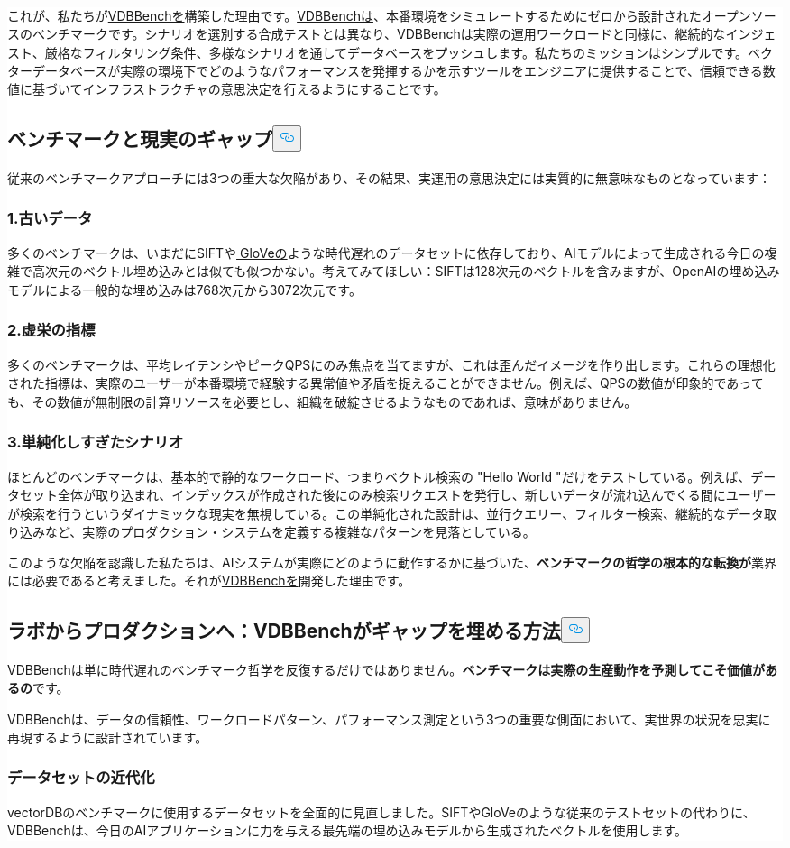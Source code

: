 <p>これが、私たちが<a href="https://github.com/zilliztech/VectorDBBench">VDBBenchを</a>構築した理由です。<a href="https://github.com/zilliztech/VectorDBBench">VDBBenchは</a>、本番環境をシミュレートするためにゼロから設計されたオープンソースのベンチマークです。シナリオを選別する合成テストとは異なり、VDBBenchは実際の運用ワークロードと同様に、継続的なインジェスト、厳格なフィルタリング条件、多様なシナリオを通してデータベースをプッシュします。私たちのミッションはシンプルです。ベクターデータベースが実際の環境下でどのようなパフォーマンスを発揮するかを示すツールをエンジニアに提供することで、信頼できる数値に基づいてインフラストラクチャの意思決定を行えるようにすることです。</p>
<h2 id="The-Gap-between-Benchmarks-and-Reality" class="common-anchor-header">ベンチマークと現実のギャップ<button data-href="#The-Gap-between-Benchmarks-and-Reality" class="anchor-icon" translate="no">
      <svg translate="no"
        aria-hidden="true"
        focusable="false"
        height="20"
        version="1.1"
        viewBox="0 0 16 16"
        width="16"
      >
        <path
          fill="#0092E4"
          fill-rule="evenodd"
          d="M4 9h1v1H4c-1.5 0-3-1.69-3-3.5S2.55 3 4 3h4c1.45 0 3 1.69 3 3.5 0 1.41-.91 2.72-2 3.25V8.59c.58-.45 1-1.27 1-2.09C10 5.22 8.98 4 8 4H4c-.98 0-2 1.22-2 2.5S3 9 4 9zm9-3h-1v1h1c1 0 2 1.22 2 2.5S13.98 12 13 12H9c-.98 0-2-1.22-2-2.5 0-.83.42-1.64 1-2.09V6.25c-1.09.53-2 1.84-2 3.25C6 11.31 7.55 13 9 13h4c1.45 0 3-1.69 3-3.5S14.5 6 13 6z"
        ></path>
      </svg>
    </button></h2><p>従来のベンチマークアプローチには3つの重大な欠陥があり、その結果、実運用の意思決定には実質的に無意味なものとなっています：</p>
<h3 id="1-Outdated-Data" class="common-anchor-header">1.古いデータ</h3><p>多くのベンチマークは、いまだにSIFTや<a href="https://zilliz.com/glossary/glove"> GloVeの</a>ような時代遅れのデータセットに依存しており、AIモデルによって生成される今日の複雑で高次元のベクトル埋め込みとは似ても似つかない。考えてみてほしい：SIFTは128次元のベクトルを含みますが、OpenAIの埋め込みモデルによる一般的な埋め込みは768次元から3072次元です。</p>
<h3 id="2-Vanity-Metrics" class="common-anchor-header">2.虚栄の指標</h3><p>多くのベンチマークは、平均レイテンシやピークQPSにのみ焦点を当てますが、これは歪んだイメージを作り出します。これらの理想化された指標は、実際のユーザーが本番環境で経験する異常値や矛盾を捉えることができません。例えば、QPSの数値が印象的であっても、その数値が無制限の計算リソースを必要とし、組織を破綻させるようなものであれば、意味がありません。</p>
<h3 id="3-Oversimplified-Scenarios" class="common-anchor-header">3.単純化しすぎたシナリオ</h3><p>ほとんどのベンチマークは、基本的で静的なワークロード、つまりベクトル検索の "Hello World "だけをテストしている。例えば、データセット全体が取り込まれ、インデックスが作成された後にのみ検索リクエストを発行し、新しいデータが流れ込んでくる間にユーザーが検索を行うというダイナミックな現実を無視している。この単純化された設計は、並行クエリー、フィルター検索、継続的なデータ取り込みなど、実際のプロダクション・システムを定義する複雑なパターンを見落としている。</p>
<p>このような欠陥を認識した私たちは、AIシステムが実際にどのように動作するかに基づいた、<strong>ベンチマークの哲学の根本的な転換が</strong>業界には必要であると考えました。それが<a href="https://github.com/zilliztech/VectorDBBench">VDBBenchを</a>開発した理由です。</p>
<h2 id="From-Lab-to-Production-How-VDBBench-Bridges-the-Gap" class="common-anchor-header">ラボからプロダクションへ：VDBBenchがギャップを埋める方法<button data-href="#From-Lab-to-Production-How-VDBBench-Bridges-the-Gap" class="anchor-icon" translate="no">
      <svg translate="no"
        aria-hidden="true"
        focusable="false"
        height="20"
        version="1.1"
        viewBox="0 0 16 16"
        width="16"
      >
        <path
          fill="#0092E4"
          fill-rule="evenodd"
          d="M4 9h1v1H4c-1.5 0-3-1.69-3-3.5S2.55 3 4 3h4c1.45 0 3 1.69 3 3.5 0 1.41-.91 2.72-2 3.25V8.59c.58-.45 1-1.27 1-2.09C10 5.22 8.98 4 8 4H4c-.98 0-2 1.22-2 2.5S3 9 4 9zm9-3h-1v1h1c1 0 2 1.22 2 2.5S13.98 12 13 12H9c-.98 0-2-1.22-2-2.5 0-.83.42-1.64 1-2.09V6.25c-1.09.53-2 1.84-2 3.25C6 11.31 7.55 13 9 13h4c1.45 0 3-1.69 3-3.5S14.5 6 13 6z"
        ></path>
      </svg>
    </button></h2><p>VDBBenchは単に時代遅れのベンチマーク哲学を反復するだけではありません。<strong>ベンチマークは実際の生産動作を予測してこそ価値があるの</strong>です。</p>
<p>VDBBenchは、データの信頼性、ワークロードパターン、パフォーマンス測定という3つの重要な側面において、実世界の状況を忠実に再現するように設計されています。</p>
<h3 id="Modernizing-the-Dataset" class="common-anchor-header">データセットの近代化</h3><p>vectorDBのベンチマークに使用するデータセットを全面的に見直しました。SIFTやGloVeのような従来のテストセットの代わりに、VDBBenchは、今日のAIアプリケーションに力を与える最先端の埋め込みモデルから生成されたベクトルを使用します。</p>